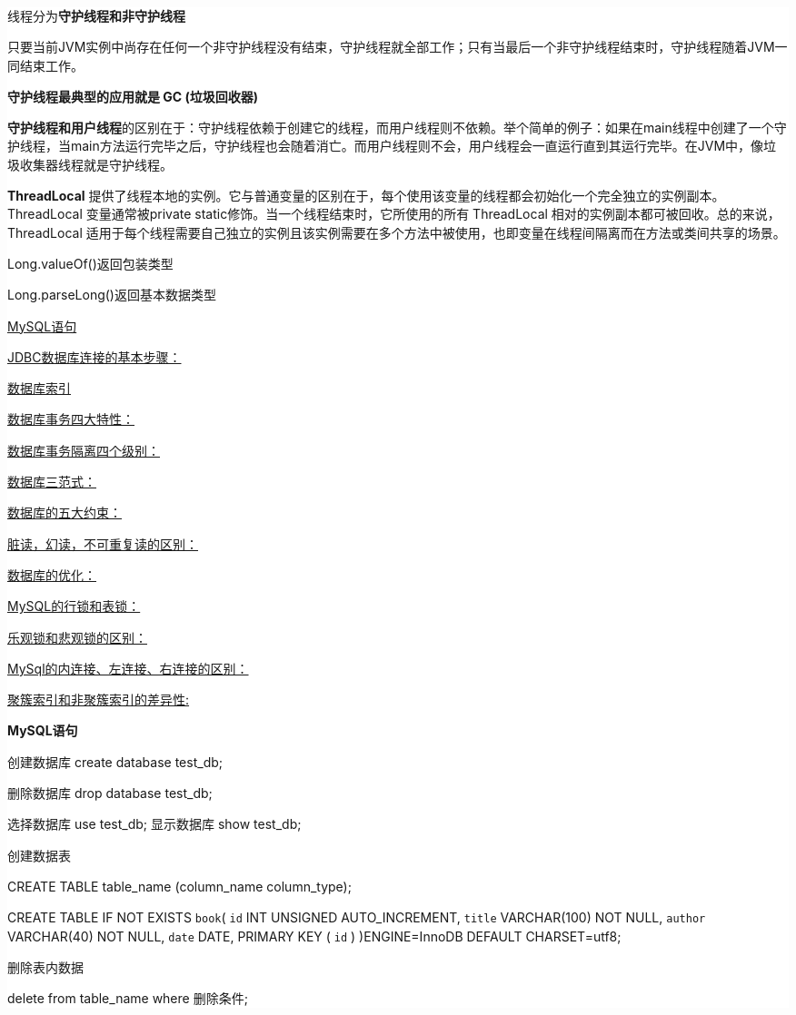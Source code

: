 线程分为**守护线程和非守护线程**

只要当前JVM实例中尚存在任何一个非守护线程没有结束，守护线程就全部工作；只有当最后一个非守护线程结束时，守护线程随着JVM一同结束工作。

**守护线程最典型的应用就是 GC (垃圾回收器)**

**守护线程和用户线程**的区别在于：守护线程依赖于创建它的线程，而用户线程则不依赖。举个简单的例子：如果在main线程中创建了一个守护线程，当main方法运行完毕之后，守护线程也会随着消亡。而用户线程则不会，用户线程会一直运行直到其运行完毕。在JVM中，像垃圾收集器线程就是守护线程。

**ThreadLocal** 提供了线程本地的实例。它与普通变量的区别在于，每个使用该变量的线程都会初始化一个完全独立的实例副本。ThreadLocal 变量通常被private static修饰。当一个线程结束时，它所使用的所有 ThreadLocal 相对的实例副本都可被回收。总的来说，ThreadLocal 适用于每个线程需要自己独立的实例且该实例需要在多个方法中被使用，也即变量在线程间隔离而在方法或类间共享的场景。

Long.valueOf()返回包装类型

Long.parseLong()返回基本数据类型



[MySQL语句](#7993-1574143293739)

[JDBC数据库连接的基本步骤：](#50szgf1545616577194)

[数据库索引](#6cslg1538054724090)

[数据库事务四大特性：](#17oymh1538054724245)

[数据库事务隔离四个级别：](#60jepc1545275237832)

[数据库三范式：](#6022-1573099424154)

[数据库的五大约束：](#4033-1539584037711)

[脏读，幻读，不可重复读的区别：](#1841-1562940984468)

[数据库的优化：](#96fsfd1540436594502)

[MySQL的行锁和表锁：](#4120-1562941301848)

[乐观锁和悲观锁的区别：](#7398-1562941315560)

[MySql的内连接、左连接、右连接的区别：](#1127-1562941325570)

[聚簇索引和非聚簇索引的差异性:](#7029-1574143466872)

**MySQL语句**

创建数据库 create database test_db;

删除数据库 drop database test_db;

选择数据库 use test_db; 显示数据库 show test_db;

创建数据表

CREATE TABLE table_name (column_name column_type);

CREATE TABLE IF NOT EXISTS `book`(    `id` INT UNSIGNED AUTO_INCREMENT,    `title` VARCHAR(100) NOT NULL,    `author` VARCHAR(40) NOT NULL,    `date` DATE,    PRIMARY KEY ( `id` )   )ENGINE=InnoDB DEFAULT CHARSET=utf8;

删除表内数据

delete from table_name where 删除条件;
